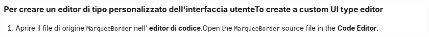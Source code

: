 ### <a name="to-create-a-custom-ui-type-editor"></a><span data-ttu-id="d3f52-348">Per creare un editor di tipo personalizzato dell'interfaccia utente</span><span class="sxs-lookup"><span data-stu-id="d3f52-348">To create a custom UI type editor</span></span>

1. <span data-ttu-id="d3f52-349">Aprire il file di origine `MarqueeBorder` nell' **editor di codice**.</span><span class="sxs-lookup"><span data-stu-id="d3f52-349">Open the `MarqueeBorder` source file in the **Code Editor**.</span></span>

